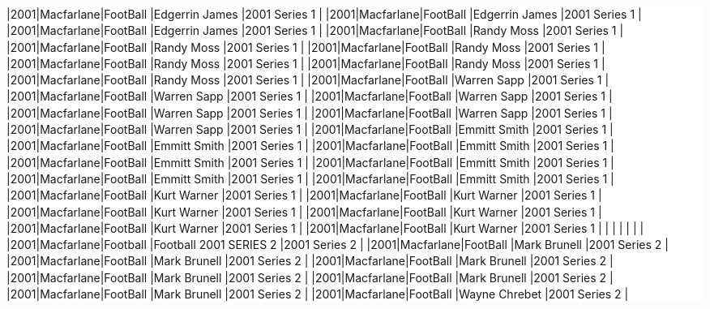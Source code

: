 |2001|Macfarlane|FootBall    |Edgerrin James                                            |2001 Series 1                                         |
|2001|Macfarlane|FootBall    |Edgerrin James                                            |2001 Series 1                                         |
|2001|Macfarlane|FootBall    |Edgerrin James                                            |2001 Series 1                                         |
|2001|Macfarlane|FootBall    |Randy Moss                                                |2001 Series 1                                         |
|2001|Macfarlane|FootBall    |Randy Moss                                                |2001 Series 1                                         |
|2001|Macfarlane|FootBall    |Randy Moss                                                |2001 Series 1                                         |
|2001|Macfarlane|FootBall    |Randy Moss                                                |2001 Series 1                                         |
|2001|Macfarlane|FootBall    |Randy Moss                                                |2001 Series 1                                         |
|2001|Macfarlane|FootBall    |Randy Moss                                                |2001 Series 1                                         |
|2001|Macfarlane|FootBall    |Warren Sapp                                               |2001 Series 1                                         |
|2001|Macfarlane|FootBall    |Warren Sapp                                               |2001 Series 1                                         |
|2001|Macfarlane|FootBall    |Warren Sapp                                               |2001 Series 1                                         |
|2001|Macfarlane|FootBall    |Warren Sapp                                               |2001 Series 1                                         |
|2001|Macfarlane|FootBall    |Warren Sapp                                               |2001 Series 1                                         |
|2001|Macfarlane|FootBall    |Warren Sapp                                               |2001 Series 1                                         |
|2001|Macfarlane|FootBall    |Emmitt Smith                                              |2001 Series 1                                         |
|2001|Macfarlane|FootBall    |Emmitt Smith                                              |2001 Series 1                                         |
|2001|Macfarlane|FootBall    |Emmitt Smith                                              |2001 Series 1                                         |
|2001|Macfarlane|FootBall    |Emmitt Smith                                              |2001 Series 1                                         |
|2001|Macfarlane|FootBall    |Emmitt Smith                                              |2001 Series 1                                         |
|2001|Macfarlane|FootBall    |Emmitt Smith                                              |2001 Series 1                                         |
|2001|Macfarlane|FootBall    |Emmitt Smith                                              |2001 Series 1                                         |
|2001|Macfarlane|FootBall    |Kurt Warner                                               |2001 Series 1                                         |
|2001|Macfarlane|FootBall    |Kurt Warner                                               |2001 Series 1                                         |
|2001|Macfarlane|FootBall    |Kurt Warner                                               |2001 Series 1                                         |
|2001|Macfarlane|FootBall    |Kurt Warner                                               |2001 Series 1                                         |
|2001|Macfarlane|FootBall    |Kurt Warner                                               |2001 Series 1                                         |
|2001|Macfarlane|FootBall    |Kurt Warner                                               |2001 Series 1                                         |
|    |          |            |                                                          |                                                      |
|2001|Macfarlane|Football    |Football 2001 SERIES 2                                    |2001 Series 2                                         |
|2001|Macfarlane|FootBall    |Mark Brunell                                              |2001 Series 2                                         |
|2001|Macfarlane|FootBall    |Mark Brunell                                              |2001 Series 2                                         |
|2001|Macfarlane|FootBall    |Mark Brunell                                              |2001 Series 2                                         |
|2001|Macfarlane|FootBall    |Mark Brunell                                              |2001 Series 2                                         |
|2001|Macfarlane|FootBall    |Mark Brunell                                              |2001 Series 2                                         |
|2001|Macfarlane|FootBall    |Mark Brunell                                              |2001 Series 2                                         |
|2001|Macfarlane|FootBall    |Wayne Chrebet                                             |2001 Series 2                                         |